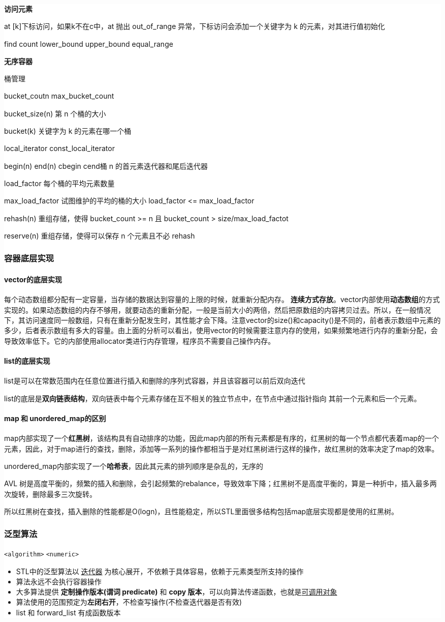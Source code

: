 **访问元素**

at [k]下标访问，如果k不在c中，at 抛出 out_of_range 异常，下标访问会添加一个关键字为 k 的元素，对其进行值初始化

find	count  lower_bound upper_bound equal_range

**无序容器**

桶管理

bucket_coutn	max_bucket_count	

bucket_size(n) 第 n 个桶的大小	

bucket(k) 关键字为 k 的元素在哪一个桶

local_iterator	const_local_iterator

begin(n) 	end(n)	cbegin	cend桶 n 的首元素迭代器和尾后迭代器

load_factor 每个桶的平均元素数量

max_load_factor 试图维护的平均的桶的大小 load_factor <= max_load_factor

rehash(n)	重组存储，使得 bucket_count >= n 且 bucket_count > size/max_load_factot

reserve(n)  重组存储，使得可以保存 n 个元素且不必 rehash

### 容器底层实现

#### vector的底层实现

每个动态数组都分配有一定容量，当存储的数据达到容量的上限的时候，就重新分配内存。 **连续方式存放**。vector内部使用**动态数组**的方式实现的。如果动态数组的内存不够用，就要动态的重新分配，一般是当前大小的两倍，然后把原数组的内容拷贝过去。所以，在一般情况下，其访问速度同一般数组，只有在重新分配发生时，其性能才会下降。注意vector的size()和capacity()是不同的，前者表示数组中元素的多少，后者表示数组有多大的容量。由上面的分析可以看出，使用vector的时候需要注意内存的使用，如果频繁地进行内存的重新分配，会导致效率低下。它的内部使用allocator类进行内存管理，程序员不需要自己操作内存。

#### list的底层实现

list是可以在常数范围内在任意位置进行插入和删除的序列式容器，并且该容器可以前后双向迭代

list的底层是**双向链表结构**，双向链表中每个元素存储在互不相关的独立节点中，在节点中通过指针指向 其前一个元素和后一个元素。

#### map 和 unordered_map的区别

map内部实现了一个**红黑树**，该结构具有自动排序的功能，因此map内部的所有元素都是有序的，红黑树的每一个节点都代表着map的一个元素，因此，对于map进行的查找，删除，添加等一系列的操作都相当于是对红黑树进行这样的操作，故红黑树的效率决定了map的效率。

unordered_map内部实现了一个**哈希表**，因此其元素的排列顺序是杂乱的，无序的

AVL 树是高度平衡的，频繁的插入和删除，会引起频繁的rebalance，导致效率下降；红黑树不是高度平衡的，算是一种折中，插入最多两次旋转，删除最多三次旋转。

所以红黑树在查找，插入删除的性能都是O(logn)，且性能稳定，所以STL里面很多结构包括map底层实现都是使用的红黑树。

### 泛型算法

`<algorithm>` `<numeric>`

- STL中的泛型算法以 [迭代器](###迭代器) 为核心展开，不依赖于具体容易，依赖于元素类型所支持的操作
- 算法永远不会执行容器操作
- 大多算法提供 **定制操作版本(谓词 predicate)** 和 **copy 版本**，可以向算法传递函数，也就是[可调用对象](###可调用对象)
- 算法使用的范围预定为**左闭右开**，不检查写操作(不检查迭代器是否有效)
- list 和 forward_list 有成函数版本
